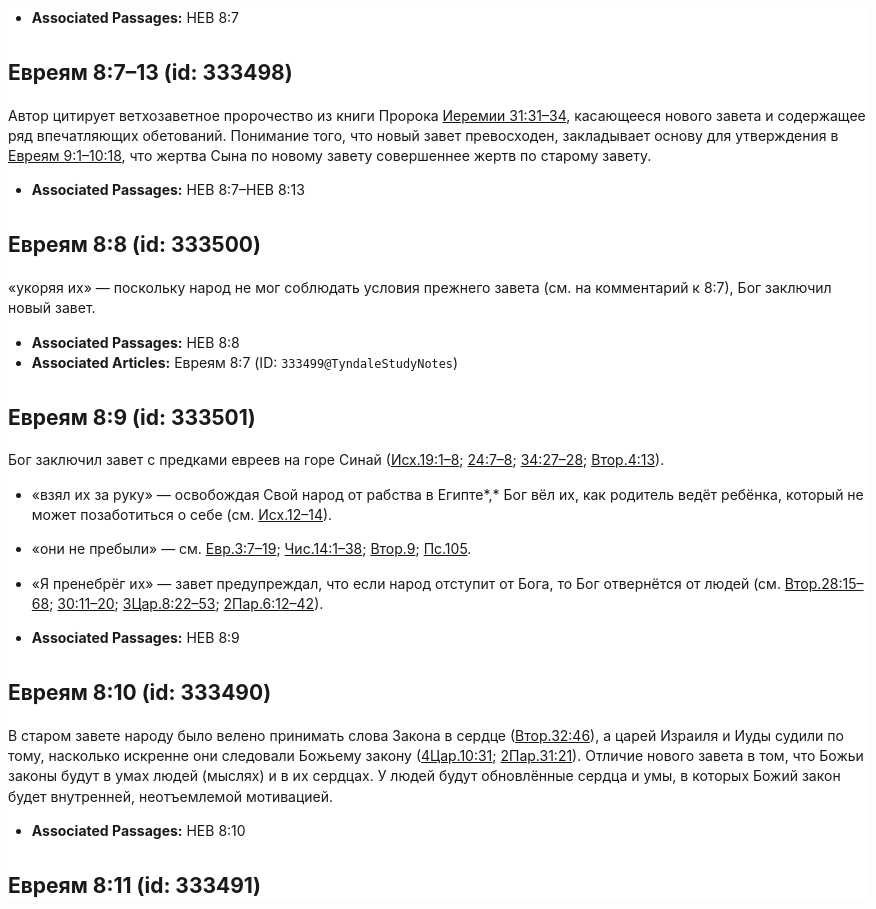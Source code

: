 * **Associated Passages:** HEB 8:7

## Евреям 8:7–13 (id: 333498)

Автор цитирует ветхозаветное пророчество из книги Пророка [Иеремии 31:31–34](https://ref.ly/Jer31:31-Jer31:34), касающееся нового завета и содержащее ряд впечатляющих обетований. Понимание того, что новый завет превосходен, закладывает основу для утверждения в [Евреям 9:1–10:18](https://ref.ly/Heb9:1-Heb10:18), что жертва Сына по новому завету совершеннее жертв по старому завету.

* **Associated Passages:** HEB 8:7–HEB 8:13

## Евреям 8:8 (id: 333500)

«укоряя их» — поскольку народ не мог соблюдать условия прежнего завета (см. на комментарий к 8:7), Бог заключил новый завет.

* **Associated Passages:** HEB 8:8
* **Associated Articles:** Евреям 8:7 (ID: `333499@TyndaleStudyNotes`)

## Евреям 8:9 (id: 333501)

Бог заключил завет с предками евреев на горе Синай ([Исх.19:1–8](https://ref.ly/Exod19:1-Exod19:8); [24:7–8](https://ref.ly/Exod24:7-Exod24:8); [34:27–28](https://ref.ly/Exod34:27-Exod34:28); [Втор.4:13](https://ref.ly/Deut4:13)).

* «взял их за руку» — освобождая Свой народ от рабства в Египте*,* Бог вёл их, как родитель ведёт ребёнка, который не может позаботиться о себе (см. [Исх.12–14](https://ref.ly/Exod12:1-Exod14:31)).
* «они не пребыли» — см. [Евр.3:7–19](https://ref.ly/Heb3:7-Heb3:19); [Чис.14:1–38](https://ref.ly/Num14:1-Num14:38); [Втор.9](https://ref.ly/Deut9:1-Deut9:29); [Пс.105](https://ref.ly/Ps106:1-Ps106:48).
* «Я пренебрёг их» — завет предупреждал, что если народ отступит от Бога, то Бог отвернётся от людей (см. [Втор.28:15–68](https://ref.ly/Deut28:15-Deut28:68); [30:11–20](https://ref.ly/Deut30:11-Deut30:20); [3Цар.8:22–53](https://ref.ly/1Kgs8:22-1Kgs8:53); [2Пар.6:12–42](https://ref.ly/2Chr6:12-2Chr6:42)).

* **Associated Passages:** HEB 8:9

## Евреям 8:10 (id: 333490)

В старом завете народу было велено принимать слова Закона в сердце ([Втор.32:46](https://ref.ly/Deut32:46)), а царей Израиля и Иуды судили по тому, насколько искренне они следовали Божьему закону ([4Цар.10:31](https://ref.ly/2Kgs10:31); [2Пар.31:21](https://ref.ly/2Chr31:21)). Отличие нового завета в том, что Божьи законы будут в умах людей (мыслях) и в их сердцах. У людей будут обновлённые сердца и умы, в которых Божий закон будет внутренней, неотъемлемой мотивацией.

* **Associated Passages:** HEB 8:10

## Евреям 8:11 (id: 333491)


